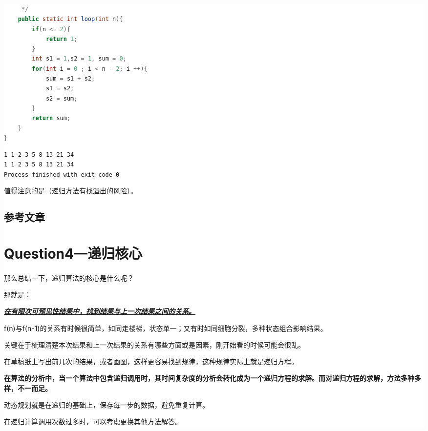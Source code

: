 ```java
     */
    public static int loop(int n){
        if(n <= 2){
            return 1;
        }
        int s1 = 1,s2 = 1, sum = 0;
        for(int i = 0 ; i < n - 2; i ++){
            sum = s1 + s2;
            s1 = s2;
            s2 = sum;
        }
        return sum;
    }
}
```

```
1 1 2 3 5 8 13 21 34 
1 1 2 3 5 8 13 21 34 
Process finished with exit code 0
```



值得注意的是（递归方法有栈溢出的风险）。



## 参考文章

[Java实现斐波那契数列]: http://blog.csdn.net/bbirdsky/article/details/8964560



# Question4—递归核心

那么总结一下，递归算法的核心是什么呢？

那就是：

​	***<u>在有限次可预见性结果中，找到结果与上一次结果之间的关系。</u>***

​	f(n)与f(n-1)的关系有时候很简单，如同走楼梯，状态单一；又有时如同细胞分裂，多种状态组合影响结果。

​	关键在于梳理清楚本次结果和上一次结果的关系有哪些方面或是因素，刚开始看的时候可能会很乱。

​	在草稿纸上写出前几次的结果，或者画图，这样更容易找到规律，这种规律实际上就是递归方程。

​	**在算法的分析中，当一个算法中包含递归调用时，其时间复杂度的分析会转化成为一个递归方程的求解。而对递归方程的求解，方法多种多样，不一而足。**



动态规划就是在递归的基础上，保存每一步的数据，避免重复计算。

在递归计算调用次数过多时，可以考虑更换其他方法解答。



[走楼梯问题]: http://blog.sina.com.cn/s/blog_77f7b0c80102we9e.html
[动态规划-爬楼梯问题]: http://www.cnblogs.com/maowuyu-xb/p/6166106.html
[递归求解细胞分裂问题]: http://blog.csdn.net/u013269810/article/details/50437866